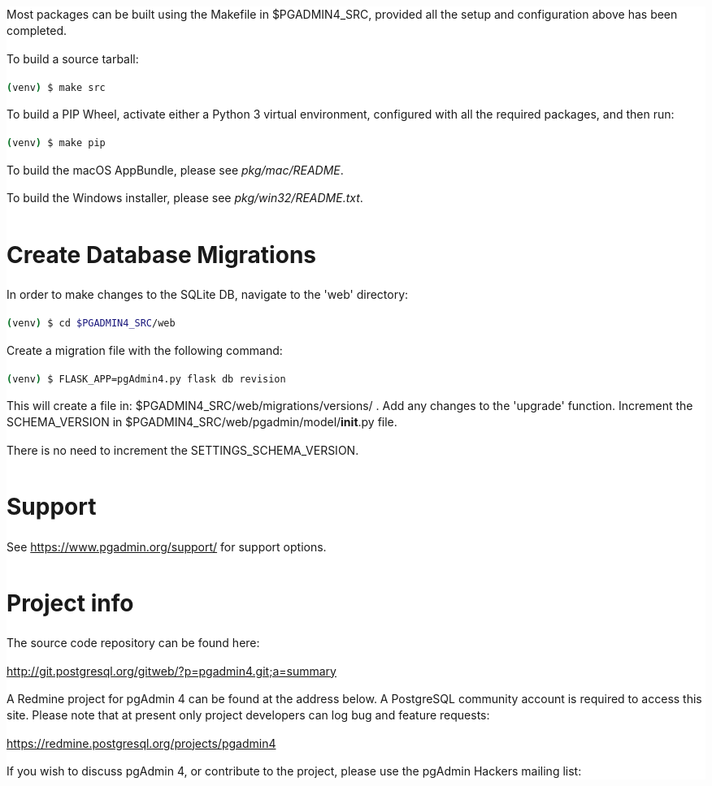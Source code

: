 Most packages can be built using the Makefile in $PGADMIN4_SRC, provided all
the setup and configuration above has been completed.

To build a source tarball:

```bash
(venv) $ make src
```

To build a PIP Wheel, activate either a Python 3 virtual environment, configured 
with all the required packages, and then run:

```bash
(venv) $ make pip
```

To build the macOS AppBundle, please see *pkg/mac/README*.

To build the Windows installer, please see *pkg/win32/README.txt*.
# Create Database Migrations

In order to make changes to the SQLite DB, navigate to the 'web' directory:

```bash
(venv) $ cd $PGADMIN4_SRC/web
```

Create a migration file with the following command:

```bash
(venv) $ FLASK_APP=pgAdmin4.py flask db revision
```

This will create a file in: $PGADMIN4_SRC/web/migrations/versions/ .
Add any changes to the 'upgrade' function.
Increment the SCHEMA_VERSION in $PGADMIN4_SRC/web/pgadmin/model/__init__.py file.

There is no need to increment the SETTINGS_SCHEMA_VERSION.

# Support

See https://www.pgadmin.org/support/ for support options.

# Project info

The source code repository can be found here:

http://git.postgresql.org/gitweb/?p=pgadmin4.git;a=summary

A Redmine project for pgAdmin 4 can be found at the address below. A PostgreSQL
community account is required to access this site. Please note that at present
only project developers can log bug and feature requests:

https://redmine.postgresql.org/projects/pgadmin4

If you wish to discuss pgAdmin 4, or contribute to the project, please use the
pgAdmin Hackers mailing list:
